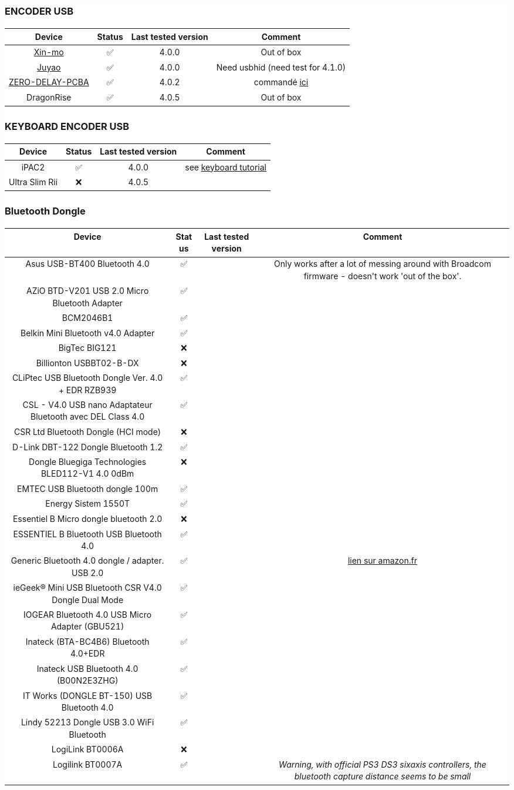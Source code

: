  
### ENCODER USB
| Device | Status | Last tested version | Comment
| :--------------: | :--------------: | :--------------: | :--------------: |
|[Xin-mo](http://www.xin-mo.com/) | :white_check_mark: | 4.0.0 | Out of box | see [config](https://github.com/recalbox/recalbox-os/wiki/Xin-mo-%28EN%29)
|[Juyao](http://www.juyao999.com/h-pd-65-0_304_12_-1.html)| :white_check_mark: | 4.0.0 | Need usbhid (need test for 4.1.0)|
| [ZERO-DELAY-PCBA](https://www.focusattack.com/ps3-pc-zero-delay-usb-encoder-pcb-japan-style-controls/) | :white_check_mark: | 4.0.2 | commandé [ici](http://www.banggood.com/Game-DIY-Arcade-Set-Kits-Replacement-Parts-USB-Encoder-to-PC-Joystick-and-Buttons-p-1039974.html) |
| DragonRise | :white_check_mark: | 4.0.5 | Out of box |

### KEYBOARD ENCODER USB
| Device | Status | Last tested version | Comment
| :--------------: | :--------------: | :--------------: | :--------------: |
|iPAC2 | :white_check_mark: | 4.0.0 |  see [keyboard tutorial](https://github.com/recalbox/recalbox-os/wiki/keyboard-encoder-configuration-%28EN%29%29) |
| Ultra Slim Rii | :x: | 4.0.5 | 

### Bluetooth Dongle
| Device | Status | Last tested version | Comment
| :--------------: | :--------------: | :--------------: | :--------------: |
| Asus USB-BT400 Bluetooth 4.0 | :white_check_mark: |  | Only works after a lot of messing around with Broadcom firmware - doesn't work 'out of the box'. |
| AZiO BTD-V201 USB 2.0 Micro Bluetooth Adapter | :white_check_mark: | | 
| BCM2046B1 | :white_check_mark: | | 
| Belkin Mini Bluetooth v4.0 Adapter | :white_check_mark: | | 
| BigTec BIG121 | :x: | | 
| Billionton USBBT02-B-DX | :x: | | 
| CLiPtec USB Bluetooth Dongle Ver. 4.0 + EDR RZB939 | :white_check_mark: | | 
| CSL - V4.0 USB nano Adaptateur Bluetooth avec DEL Class 4.0 | :white_check_mark: | | 
| CSR Ltd Bluetooth Dongle (HCI mode) | :x: | | 
| D-Link DBT-122 Dongle Bluetooth 1.2 | :white_check_mark: | | 
| Dongle Bluegiga Technologies BLED112-V1 4.0 0dBm | :x: | | 
| EMTEC USB Bluetooth dongle 100m | :white_check_mark: | | 
| Energy Sistem 1550T | :white_check_mark: | | 
| Essentiel B Micro dongle bluetooth 2.0 | :x: | | 
| ESSENTIEL B Bluetooth  USB Bluetooth 4.0 | :white_check_mark: | | 
| Generic Bluetooth 4.0 dongle / adapter. USB 2.0 | :white_check_mark: | | [lien sur amazon.fr](http://www.amazon.fr/gp/product/B00PXYH3J4?psc=1&redirect=true&ref_=oh_aui_detailpage_o02_s00)
| ieGeek® Mini USB Bluetooth CSR V4.0 Dongle Dual Mode | :white_check_mark: | | 
| IOGEAR Bluetooth 4.0 USB Micro Adapter (GBU521) | :white_check_mark: | | 
| Inateck (BTA-BC4B6) Bluetooth 4.0+EDR | :white_check_mark: | | 
| Inateck USB Bluetooth 4.0 (B00N2E3ZHG) | :white_check_mark: | | 
| IT Works (DONGLE BT-150) USB Bluetooth 4.0 | :white_check_mark: | | 
| Lindy 52213 Dongle USB 3.0 WiFi Bluetooth | :white_check_mark: | | 
| LogiLink BT0006A | :x: | | 
| Logilink BT0007A | :white_check_mark: | | _Warning, with official PS3 DS3 sixaxis controllers, the bluetooth capture distance seems to be small_